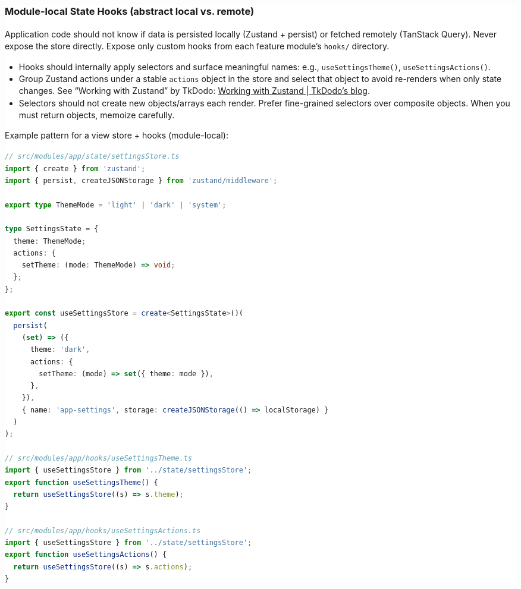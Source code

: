 
### **Module-local State Hooks (abstract local vs. remote)**

Application code should not know if data is persisted locally (Zustand + persist) or fetched remotely (TanStack Query). Never expose the store directly. Expose only custom hooks from each feature module’s `hooks/` directory.

- Hooks should internally apply selectors and surface meaningful names: e.g., `useSettingsTheme()`, `useSettingsActions()`.
- Group Zustand actions under a stable `actions` object in the store and select that object to avoid re-renders when only state changes. See “Working with Zustand” by TkDodo: [Working with Zustand | TkDodo’s blog](https://tkdodo.eu/blog/working-with-zustand).
- Selectors should not create new objects/arrays each render. Prefer fine-grained selectors over composite objects. When you must return objects, memoize carefully.

Example pattern for a view store + hooks (module-local):

```ts
// src/modules/app/state/settingsStore.ts
import { create } from 'zustand';
import { persist, createJSONStorage } from 'zustand/middleware';

export type ThemeMode = 'light' | 'dark' | 'system';

type SettingsState = {
  theme: ThemeMode;
  actions: {
    setTheme: (mode: ThemeMode) => void;
  };
};

export const useSettingsStore = create<SettingsState>()(
  persist(
    (set) => ({
      theme: 'dark',
      actions: {
        setTheme: (mode) => set({ theme: mode }),
      },
    }),
    { name: 'app-settings', storage: createJSONStorage(() => localStorage) }
  )
);

// src/modules/app/hooks/useSettingsTheme.ts
import { useSettingsStore } from '../state/settingsStore';
export function useSettingsTheme() {
  return useSettingsStore((s) => s.theme);
}

// src/modules/app/hooks/useSettingsActions.ts
import { useSettingsStore } from '../state/settingsStore';
export function useSettingsActions() {
  return useSettingsStore((s) => s.actions);
}
```
